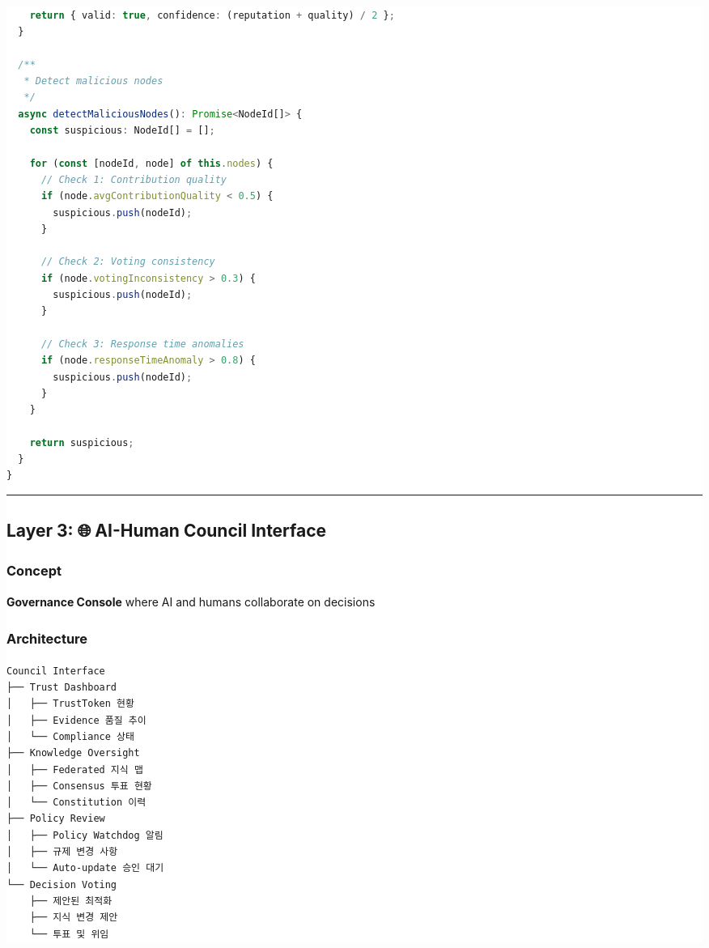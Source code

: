 ```typescript
    return { valid: true, confidence: (reputation + quality) / 2 };
  }

  /**
   * Detect malicious nodes
   */
  async detectMaliciousNodes(): Promise<NodeId[]> {
    const suspicious: NodeId[] = [];

    for (const [nodeId, node] of this.nodes) {
      // Check 1: Contribution quality
      if (node.avgContributionQuality < 0.5) {
        suspicious.push(nodeId);
      }

      // Check 2: Voting consistency
      if (node.votingInconsistency > 0.3) {
        suspicious.push(nodeId);
      }

      // Check 3: Response time anomalies
      if (node.responseTimeAnomaly > 0.8) {
        suspicious.push(nodeId);
      }
    }

    return suspicious;
  }
}
```

---

## Layer 3: 🌐 AI-Human Council Interface

### Concept

**Governance Console** where AI and humans collaborate on decisions

### Architecture

```
Council Interface
├── Trust Dashboard
│   ├── TrustToken 현황
│   ├── Evidence 품질 추이
│   └── Compliance 상태
├── Knowledge Oversight
│   ├── Federated 지식 맵
│   ├── Consensus 투표 현황
│   └── Constitution 이력
├── Policy Review
│   ├── Policy Watchdog 알림
│   ├── 규제 변경 사항
│   └── Auto-update 승인 대기
└── Decision Voting
    ├── 제안된 최적화
    ├── 지식 변경 제안
    └── 투표 및 위임
```
